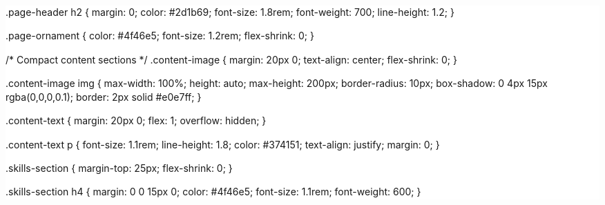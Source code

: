.page-header h2 {
  margin: 0;
  color: #2d1b69;
  font-size: 1.8rem;
  font-weight: 700;
  line-height: 1.2;
}

.page-ornament {
  color: #4f46e5;
  font-size: 1.2rem;
  flex-shrink: 0;
}

/* Compact content sections */
.content-image {
  margin: 20px 0;
  text-align: center;
  flex-shrink: 0;
}

.content-image img {
  max-width: 100%;
  height: auto;
  max-height: 200px;
  border-radius: 10px;
  box-shadow: 0 4px 15px rgba(0,0,0,0.1);
  border: 2px solid #e0e7ff;
}

.content-text {
  margin: 20px 0;
  flex: 1;
  overflow: hidden;
}

.content-text p {
  font-size: 1.1rem;
  line-height: 1.8;
  color: #374151;
  text-align: justify;
  margin: 0;
}

.skills-section {
  margin-top: 25px;
  flex-shrink: 0;
}

.skills-section h4 {
  margin: 0 0 15px 0;
  color: #4f46e5;
  font-size: 1.1rem;
  font-weight: 600;
}

